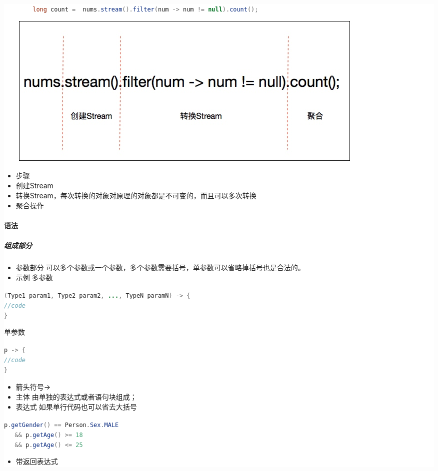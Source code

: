 ```java
		long count =  nums.stream().filter(num -> num != null).count();
```
![](media/15445086502123/15468612563884.jpg)

* 步骤
 * 创建Stream
 * 转换Stream，每次转换的对象对原理的对象都是不可变的，而且可以多次转换
 * 聚合操作

#### 语法
##### 组成部分
* 参数部分
可以多个参数或一个参数，多个参数需要括号，单参数可以省略掉括号也是合法的。
 * 示例
多参数

 ```java
(Type1 param1, Type2 param2, ..., TypeN paramN) -> {
//code
}
```
 单参数
```java
p -> {
//code
}
```
* 箭头符号->
* 主体
由单独的表达式或者语句块组成；
 * 表达式
 如果单行代码也可以省去大括号
 
 ```java
p.getGender() == Person.Sex.MALE 
    && p.getAge() >= 18
    && p.getAge() <= 25
```
 * 带返回表达式
 